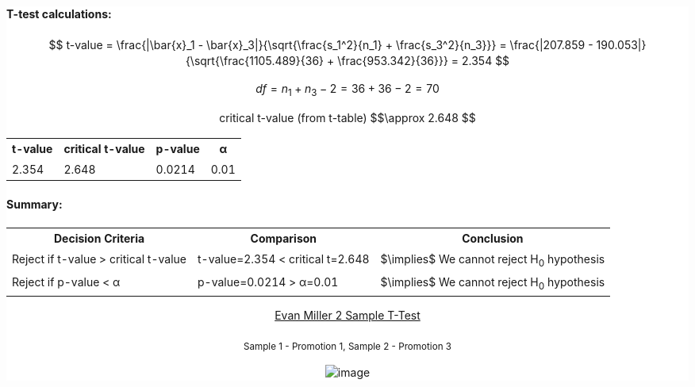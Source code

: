 #### T-test calculations:

$$ t-value = \frac{|\bar{x}_1 - \bar{x}_3|}{\sqrt{\frac{s_1^2}{n_1} + \frac{s_3^2}{n_3}}} = \frac{|207.859 - 190.053|}{\sqrt{\frac{1105.489}{36} + \frac{953.342}{36}}} = 2.354 $$  


$$ df = {n_1} + {n_3} - 2 = 36 + 36 - 2 = 70 $$  

 <p align="center">critical t-value (from t-table) $$\approx 2.648 $$ </p>


<table align="center">
<tr>
  <th> t-value </th>
  <th> critical t-value </th>
  <th> p-value </th>
  <th> α </th>
</tr>
<tr>
  <td> 2.354 </td>
  <td> 2.648 </td>
  <td> 0.0214 </td>
  <td> 0.01 </td>
</tr>
</table>


#### Summary:

<table align="center">
<tr>
  <th> Decision Criteria </th>
  <th> Comparison </th>
  <th> Conclusion </th>
</tr>
<tr>
  <td> Reject if t-value > critical t-value </td>
  <td> t-value=2.354 < critical t=2.648 </td>
  <td> $\implies$ We cannot reject H<sub>0</sub> hypothesis </td>
</tr>
 <tr>
  <td> Reject if p-value < α </td>
  <td> p-value=0.0214 > α=0.01 </td>
  <td> $\implies$ We cannot reject H<sub>0</sub> hypothesis </td>
</tr>
</table>


<p align="center"> <a href="https://www.evanmiller.org/ab-testing/t-test.html">Evan Miller 2 Sample T-Test</a> </p align="center">

<p align="center"> <sub> Sample 1 - Promotion 1, Sample 2 - Promotion 3 </sub></p>



<p align="center">
  <img width="325" height="406" alt="image" src="https://github.com/user-attachments/assets/945fc8ed-f69b-45c0-93da-2b8ea893145a" />
</p>
